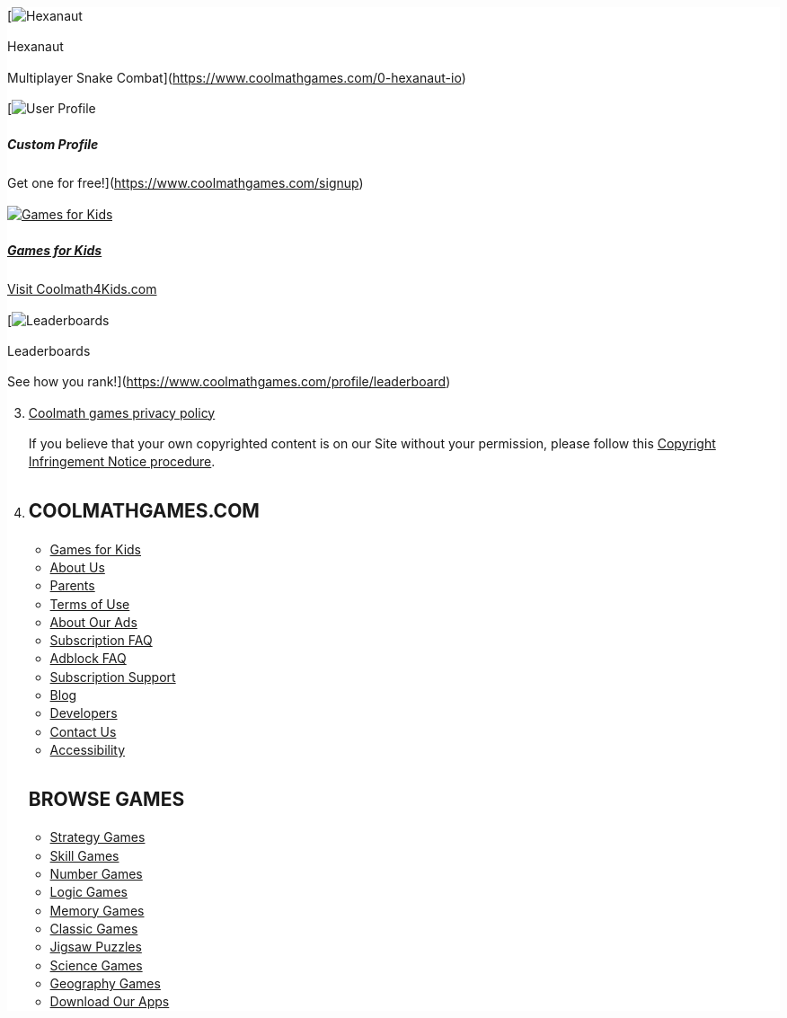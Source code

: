 [![Hexanaut](/themes/custom/coolmath/assets/images/promos/Hexanaut_Promo.png)

Hexanaut

Multiplayer Snake Combat](https://www.coolmathgames.com/0-hexanaut-io)

[![User Profile](/themes/custom/coolmath/assets/images/promos/UserProfiles_Promo.png)

##### Custom Profile

Get one for free!](https://www.coolmathgames.com/signup)

[![Games for Kids](/sites/default/files/2024-05/cmg4kids-hp-promo.png)](https://www.coolmath4kids.com/)

##### [Games for Kids](https://www.coolmath4kids.com/)

[Visit Coolmath4Kids.com](https://www.coolmath4kids.com/)

[![Leaderboards](/themes/custom/coolmath/assets/images/promos/Leaderboards_Promo.png)

Leaderboards

See how you rank!](https://www.coolmathgames.com/profile/leaderboard)

3. [Coolmath games privacy policy](https://www.coolmathgames.com/privacyp)
    
    If you believe that your own copyrighted content is on our Site without your permission, please follow this [Copyright Infringement Notice procedure](http://coolmath.com/copyright-infringement-notice-procedure).
    
4. COOLMATHGAMES.COM
    -----------------
    
    * [Games for Kids](https://www.coolmath4kids.com/)
    * [About Us](https://www.coolmathgames.com/about-us)
    * [Parents](https://www.coolmathgames.com/parents)
    * [Terms of Use](https://www.coolmathgames.com/terms-use)
    * [About Our Ads](https://www.coolmathgames.com/aboutourads)
    * [Subscription FAQ](https://www.coolmathgames.com/subscription-faq)
    * [Adblock FAQ](https://www.coolmathgames.com/adblock-faq)
    * [Subscription Support](https://www.coolmathgames.com/contact-us-about-subscriptions)
    * [Blog](https://www.coolmathgames.com/blog)
    * [Developers](http://developers.coolmathgames.com/)
    * [Contact Us](https://www.coolmathgames.com/contact-us)
    * [Accessibility](https://www.coolmathgames.com/coolmath-games-accessibility)
    
    BROWSE GAMES
    ------------
    
    * [Strategy Games](https://www.coolmathgames.com/1-strategy-games "Strategy Games")
    * [Skill Games](https://www.coolmathgames.com/1-skill-games "Skill Games")
    * [Number Games](https://www.coolmathgames.com/1-number-games "Number Games")
    * [Logic Games](https://www.coolmathgames.com/1-logic-games "Logic Games")
    * [Memory Games](https://www.coolmathgames.com/1-memory-games "Memory Games")
    * [Classic Games](https://www.coolmathgames.com/1-classic-games "Classic Games")
    * [Jigsaw Puzzles](https://www.coolmathgames.com/0-jigsaw-puzzles "Jigsaw Puzzles")
    * [Science Games](https://www.coolmathgames.com/1-science-games "Science Games")
    * [Geography Games](https://www.coolmathgames.com/1-geography-games "Geography Games")
    * [Download Our Apps](https://www.coolmathgames.com/apps)
    